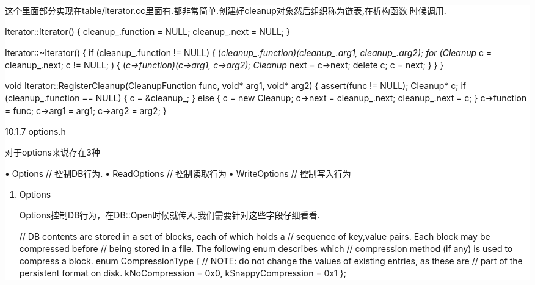 这个里面部分实现在table/iterator.cc里面有.都非常简单.创建好cleanup对象然后组织称为链表,在析构函数
时候调用.

Iterator::Iterator() {
  cleanup_.function = NULL;
  cleanup_.next = NULL;
}

Iterator::~Iterator() {
  if (cleanup_.function != NULL) {
    (*cleanup_.function)(cleanup_.arg1, cleanup_.arg2);
    for (Cleanup* c = cleanup_.next; c != NULL; ) {
      (*c->function)(c->arg1, c->arg2);
      Cleanup* next = c->next;
      delete c;
      c = next;
    }
  }
}

void Iterator::RegisterCleanup(CleanupFunction func, void* arg1, void* arg2) {
  assert(func != NULL);
  Cleanup* c;
  if (cleanup_.function == NULL) {
    c = &cleanup_;
  } else {
    c = new Cleanup;
    c->next = cleanup_.next;
    cleanup_.next = c;
  }
  c->function = func;
  c->arg1 = arg1;
  c->arg2 = arg2;
}

10.1.7 options.h

对于options来说存在3种

  • Options // 控制DB行为.
  • ReadOptions // 控制读取行为
  • WriteOptions // 控制写入行为

 1. Options
   
    Options控制DB行为，在DB::Open时候就传入.我们需要针对这些字段仔细看看.

    // DB contents are stored in a set of blocks, each of which holds a
    // sequence of key,value pairs.  Each block may be compressed before
    // being stored in a file.  The following enum describes which
    // compression method (if any) is used to compress a block.
    enum CompressionType {
      // NOTE: do not change the values of existing entries, as these are
      // part of the persistent format on disk.
      kNoCompression     = 0x0,
      kSnappyCompression = 0x1
    };
